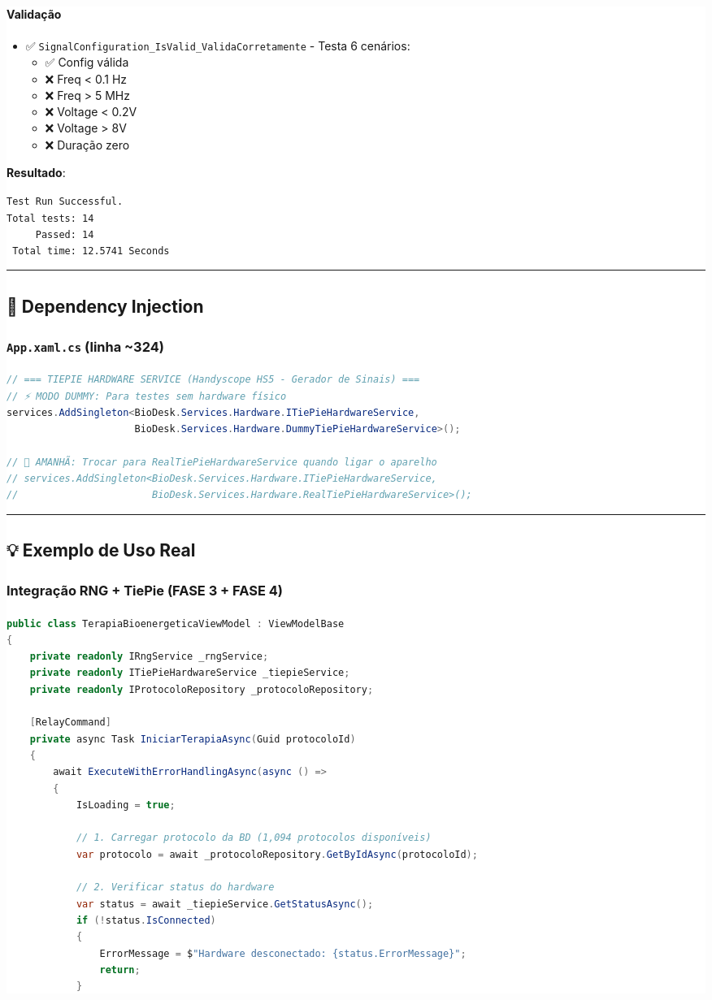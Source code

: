 #### Validação
- ✅ `SignalConfiguration_IsValid_ValidaCorretamente` - Testa 6 cenários:
  - ✅ Config válida
  - ❌ Freq < 0.1 Hz
  - ❌ Freq > 5 MHz
  - ❌ Voltage < 0.2V
  - ❌ Voltage > 8V
  - ❌ Duração zero

**Resultado**:
```
Test Run Successful.
Total tests: 14
     Passed: 14
 Total time: 12.5741 Seconds
```

---

## 🔌 Dependency Injection

### `App.xaml.cs` (linha ~324)

```csharp
// === TIEPIE HARDWARE SERVICE (Handyscope HS5 - Gerador de Sinais) ===
// ⚡ MODO DUMMY: Para testes sem hardware físico
services.AddSingleton<BioDesk.Services.Hardware.ITiePieHardwareService, 
                      BioDesk.Services.Hardware.DummyTiePieHardwareService>();

// 🔴 AMANHÃ: Trocar para RealTiePieHardwareService quando ligar o aparelho
// services.AddSingleton<BioDesk.Services.Hardware.ITiePieHardwareService, 
//                       BioDesk.Services.Hardware.RealTiePieHardwareService>();
```

---

## 💡 Exemplo de Uso Real

### Integração RNG + TiePie (FASE 3 + FASE 4)

```csharp
public class TerapiaBioenergeticaViewModel : ViewModelBase
{
    private readonly IRngService _rngService;
    private readonly ITiePieHardwareService _tiepieService;
    private readonly IProtocoloRepository _protocoloRepository;
    
    [RelayCommand]
    private async Task IniciarTerapiaAsync(Guid protocoloId)
    {
        await ExecuteWithErrorHandlingAsync(async () =>
        {
            IsLoading = true;
            
            // 1. Carregar protocolo da BD (1,094 protocolos disponíveis)
            var protocolo = await _protocoloRepository.GetByIdAsync(protocoloId);
            
            // 2. Verificar status do hardware
            var status = await _tiepieService.GetStatusAsync();
            if (!status.IsConnected)
            {
                ErrorMessage = $"Hardware desconectado: {status.ErrorMessage}";
                return;
            }
```